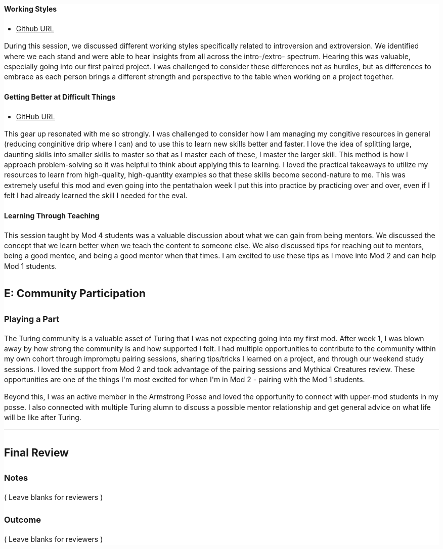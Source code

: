 #### Working Styles

* [Github URL](https://github.com/turingschool/gear-up/blob/master/m1_citizenship/session_3_intro_extro_ambivert_styles.markdown)

During this session, we discussed different working styles specifically related to introversion and extroversion. We identified where we each stand and were able to hear insights from all across the intro-/extro- spectrum. Hearing this was valuable, especially going into our first paired project. I was challenged to consider these differences not as hurdles, but as differences to embrace as each person brings a different strength and perspective to the table when working on a project together. 

#### Getting Better at Difficult Things

* [GitHub URL](https://github.com/turingschool/gear-up/blob/master/m1_citizenship/session_2_getting_better_at_difficult_things.md)

This gear up resonated with me so strongly. I was challenged to consider how I am managing my congitive resources in general (reducing conginitive drip where I can) and to use this to learn new skills better and faster. I love the idea of splitting large, daunting skills into smaller skills to master so that as I master each of these, I master the larger skill. This method is how I approach problem-solving so it was helpful to think about applying this to learning. I loved the practical takeaways to utilize my resources to learn from high-quality, high-quantity examples so that these skills become second-nature to me. This was extremely useful this mod and even going into the pentathalon week I put this into practice by practicing over and over, even if I felt I had already learned the skill I needed for the eval. 

#### Learning Through Teaching

This session taught by Mod 4 students was a valuable discussion about what we can gain from being mentors. We discussed the concept that we learn better when we teach the content to someone else. We also discussed tips for reaching out to mentors, being a good mentee, and being a good mentor when that times. I am excited to use these tips as I move into Mod 2 and can help Mod 1 students. 

## E: Community Participation

### Playing a Part

The Turing community is a valuable asset of Turing that I was not expecting going into my first mod. After week 1, I was blown away by how strong the community is and how supported I felt. I had multiple opportunities to contribute to the community within my own cohort through impromptu pairing sessions, sharing tips/tricks I learned on a project, and through our weekend study sessions. I loved the support from Mod 2 and took advantage of the pairing sessions and Mythical Creatures review. These opportunities are one of the things I'm most excited for when I'm in Mod 2 - pairing with the Mod 1 students.  

Beyond this, I was an active member in the Armstrong Posse and loved the opportunity to connect with upper-mod students in my posse. I also connected with multiple Turing alumn to discuss a possible mentor relationship and get general advice on what life will be like after Turing. 

------------------

## Final Review

### Notes

( Leave blanks for reviewers )

### Outcome

( Leave blanks for reviewers )
